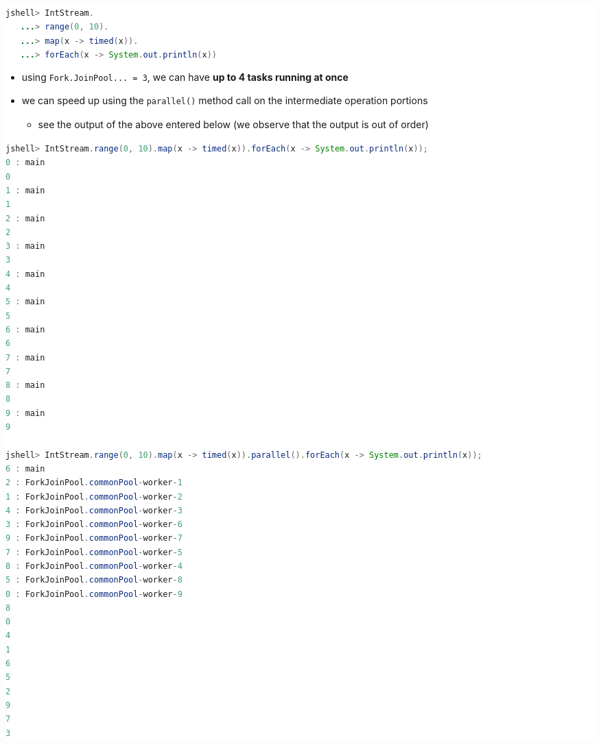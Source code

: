 ```java
jshell> IntStream.
   ...> range(0, 10).
   ...> map(x -> timed(x)).
   ...> forEach(x -> System.out.println(x))
```

- using `Fork.JoinPool... = 3`, we can have **up to $4$ tasks running at once**

- we can speed up using the `parallel()` method call on the intermediate operation portions
	- see the output of the above entered below (we observe that the output is out of order)
```java
jshell> IntStream.range(0, 10).map(x -> timed(x)).forEach(x -> System.out.println(x));
0 : main
0
1 : main
1
2 : main
2
3 : main
3
4 : main
4
5 : main
5
6 : main
6
7 : main
7
8 : main
8
9 : main
9

jshell> IntStream.range(0, 10).map(x -> timed(x)).parallel().forEach(x -> System.out.println(x));
6 : main
2 : ForkJoinPool.commonPool-worker-1
1 : ForkJoinPool.commonPool-worker-2
4 : ForkJoinPool.commonPool-worker-3
3 : ForkJoinPool.commonPool-worker-6
9 : ForkJoinPool.commonPool-worker-7
7 : ForkJoinPool.commonPool-worker-5
8 : ForkJoinPool.commonPool-worker-4
5 : ForkJoinPool.commonPool-worker-8
0 : ForkJoinPool.commonPool-worker-9
8
0
4
1
6
5
2
9
7
3
```
